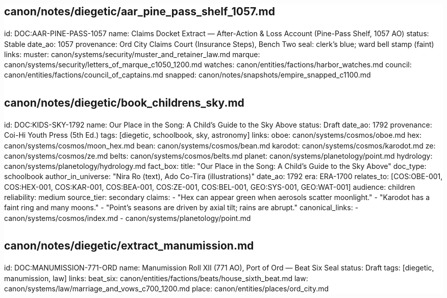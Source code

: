 ## canon/notes/diegetic/aar_pine_pass_shelf_1057.md
id: DOC:AAR-PINE-PASS-1057
name: Claims Docket Extract — After-Action & Loss Account (Pine-Pass Shelf, 1057 AO)
status: Stable
date_ao: 1057
provenance: Ord City Claims Court (Insurance Steps), Bench Two
seal: clerk’s blue; ward bell stamp (faint)
links:
  muster: canon/systems/security/muster_and_retainer_law.md
  marque: canon/systems/security/letters_of_marque_c1050_1200.md
  watches: canon/entities/factions/harbor_watches.md
  council: canon/entities/factions/council_of_captains.md
  snapped: canon/notes/snapshots/empire_snapped_c1100.md

## canon/notes/diegetic/book_childrens_sky.md
id: DOC:KIDS-SKY-1792
name: Our Place in the Song: A Child’s Guide to the Sky Above
status: Draft
date_ao: 1792
provenance: Coi-Hi Youth Press (5th Ed.)
tags: [diegetic, schoolbook, sky, astronomy]
links:
  oboe: canon/systems/cosmos/oboe.md
  hex: canon/systems/cosmos/moon_hex.md
  bean: canon/systems/cosmos/bean.md
  karodot: canon/systems/cosmos/karodot.md
  ze: canon/systems/cosmos/ze.md
  belts: canon/systems/cosmos/belts.md
  planet: canon/systems/planetology/point.md
  hydrology: canon/systems/planetology/hydrology.md
fact_box:
  title: "Our Place in the Song: A Child’s Guide to the Sky Above"
  doc_type: schoolbook
  author_in_universe: "Nira Ro (text), Ado Co-Tira (illustrations)"
  date_ao: 1792
  era: ERA-1700
  relates_to: [COS:OBE-001, COS:HEX-001, COS:KAR-001, COS:BEA-001, COS:ZE-001, COS:BEL-001, GEO:SYS-001, GEO:WAT-001]
  audience: children
  reliability: medium
  source_tier: secondary
  claims:
    - "Hex can appear green when aerosols scatter moonlight."
    - "Karodot has a faint ring and many moons."
    - "Point’s seasons are driven by axial tilt; rains are abrupt."
  canonical_links:
    - canon/systems/cosmos/index.md
    - canon/systems/planetology/point.md

## canon/notes/diegetic/extract_manumission.md
id: DOC:MANUMISSION-771-ORD
name: Manumission Roll XII (771 AO), Port of Ord — Beat Six Seal
status: Draft
tags: [diegetic, manumission, law]
links:
  beat_six: canon/entities/factions/beats/house_sixth_beat.md
  law: canon/systems/law/marriage_and_vows_c700_1200.md
  place: canon/entities/places/ord_city.md
